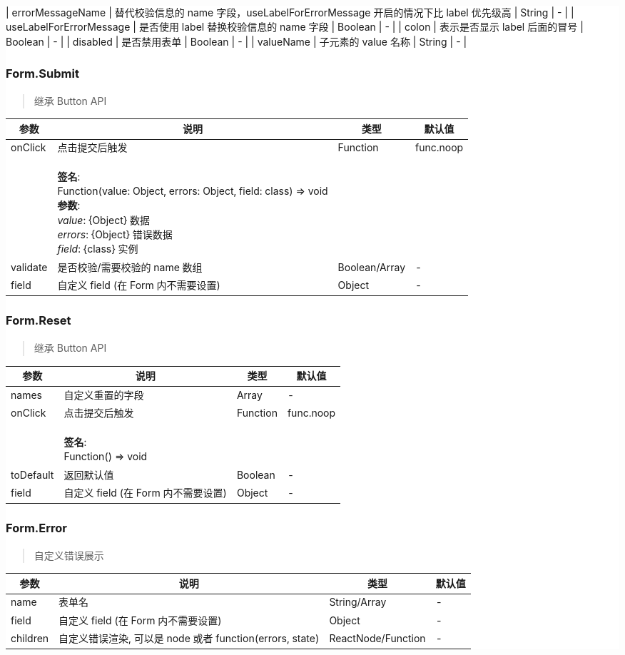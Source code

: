 | errorMessageName        | 替代校验信息的 name 字段，useLabelForErrorMessage 开启的情况下比 label 优先级高                                                                 | String             | -     |
| useLabelForErrorMessage | 是否使用 label 替换校验信息的 name 字段                                                                                                 | Boolean            | -     |
| colon                   | 表示是否显示 label 后面的冒号                                                                                                         | Boolean            | -     |
| disabled                | 是否禁用表单                                                                                                                     | Boolean            | -     |
| valueName               | 子元素的 value 名称                                                                                                              | String             | -     |

### Form.Submit

> 继承 Button API

| 参数       | 说明                                                                                                                                                                                  | 类型            | 默认值       |
| -------- | ----------------------------------------------------------------------------------------------------------------------------------------------------------------------------------- | ------------- | --------- |
| onClick  | 点击提交后触发<br/><br/>**签名**:<br/>Function(value: Object, errors: Object, field: class) => void<br/>**参数**:<br/>_value_: {Object} 数据<br/>_errors_: {Object} 错误数据<br/>_field_: {class} 实例 | Function      | func.noop |
| validate | 是否校验/需要校验的 name 数组                                                                                                                                                                  | Boolean/Array | -         |
| field    | 自定义 field (在 Form 内不需要设置)                                                                                                                                                           | Object        | -         |

### Form.Reset

> 继承 Button API

| 参数        | 说明                                              | 类型       | 默认值       |
| --------- | ----------------------------------------------- | -------- | --------- |
| names     | 自定义重置的字段                                        | Array    | -         |
| onClick   | 点击提交后触发<br/><br/>**签名**:<br/>Function() => void | Function | func.noop |
| toDefault | 返回默认值                                           | Boolean  | -         |
| field     | 自定义 field (在 Form 内不需要设置)                       | Object   | -         |

### Form.Error

> 自定义错误展示

| 参数       | 说明                                           | 类型                 | 默认值 |
| -------- | -------------------------------------------- | ------------------ | --- |
| name     | 表单名                                          | String/Array       | -   |
| field    | 自定义 field (在 Form 内不需要设置)                    | Object             | -   |
| children | 自定义错误渲染, 可以是 node 或者 function(errors, state) | ReactNode/Function | -   |
